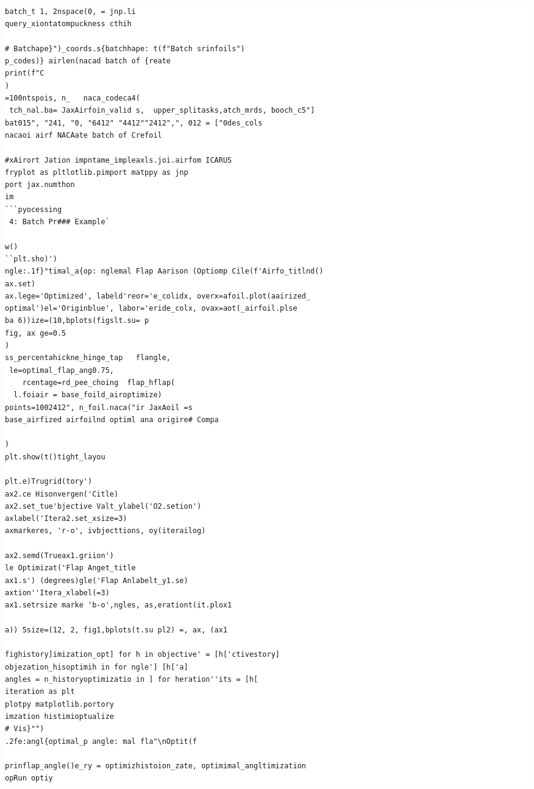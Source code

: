 ```out()
batch_t 1, 2nspace(0, = jnp.li
query_xiontatompuckness cthih

# Batchape}")_coords.s{batchhape: t(f"Batch srinfoils")
p_codes)} airlen(nacad batch of {reate
print(f"C
)
=100ntspois, n_   naca_codeca4(
 tch_nal.ba= JaxAirfoin_valid s,  upper_splitasks,atch_mrds, booch_c5"]
bat015", "241, "0, "6412" "4412""2412",", 012 = ["0des_cols
nacaoi airf NACAate batch of Crefoil

#xAirort Jation impntame_impleaxls.joi.airfom ICARUS
fryplot as pltlotlib.pimport matppy as jnp
port jax.numthon
im
```pyocessing
 4: Batch Pr### Example`

w()
``plt.sho)')
ngle:.1f}°timal_a{op: nglemal Flap Aarison (Optiomp Cile(f'Airfo_titlnd()
ax.set)
ax.lege='Optimized', labeld'reor='e_colidx, overx=afoil.plot(aairized_
optimal')el='Originblue', labor='eride_colx, ovax=aot(_airfoil.plse
ba 6))ize=(10,bplots(figslt.su= p
fig, ax ge=0.5
)
ss_percentahickne_hinge_tap   flangle,
 le=optimal_flap_ang0.75,
    rcentage=rd_pee_choing  flap_hflap(
  l.foiair = base_foild_airoptimize)
points=1002412", n_foil.naca("ir JaxAoil =s
base_airfized airfoilnd optiml ana origire# Compa

)
plt.show(t()tight_layou

plt.e)Trugrid(tory')
ax2.ce Hisonvergen('Citle)
ax2.set_tue'bjective Valt_ylabel('O2.setion')
axlabel('Itera2.set_xsize=3)
axmarkeres, 'r-o', ivbjecttions, oy(iterailog)

ax2.semd(Trueax1.griion')
le Optimizat('Flap Anget_title
ax1.s') (degrees)gle('Flap Anlabelt_y1.se)
axtion''Itera_xlabel(=3)
ax1.setrsize marke 'b-o',ngles, as,erationt(it.plox1

a)) 5size=(12, 2, fig1,bplots(t.su pl2) =, ax, (ax1

fighistory]imization_opt] for h in objective' = [h['ctivestory]
objezation_hisoptimih in for ngle'] [h['a]
angles = n_historyoptimizatio in ] for heration''its = [h[
iteration as plt
plotpy matplotlib.portory
imzation histimioptualize
# Vis}°")
.2fe:angl{optimal_p angle: mal fla"\nOptit(f

prinflap_angle()e_ry = optimizhistoion_zate, optimimal_angltimization
opRun optiy
```
